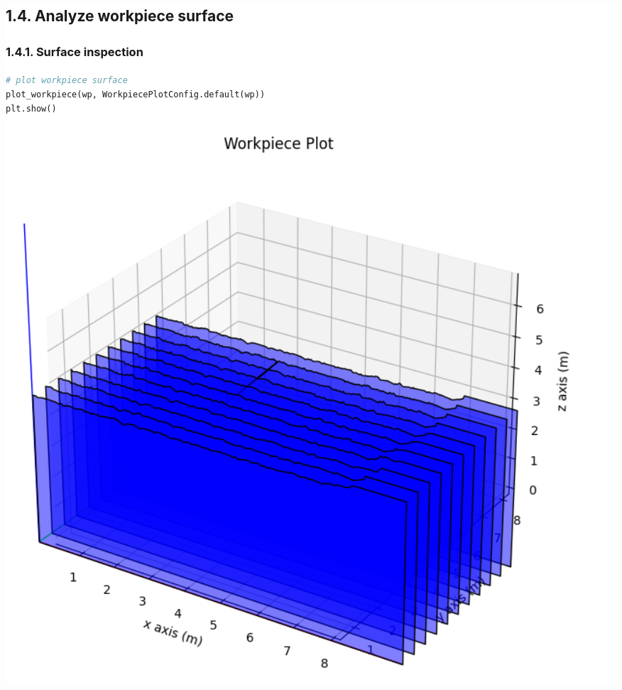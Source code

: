 ## 1.4. Analyze workpiece surface

### 1.4.1. Surface inspection

```python
# plot workpiece surface
plot_workpiece(wp, WorkpiecePlotConfig.default(wp))
plt.show()
```

![workpiece_after_grinding](./../Resources/Images/Tutorials/AnalyzingResults/workpiece_after_grinding_with_grid.PNG)
